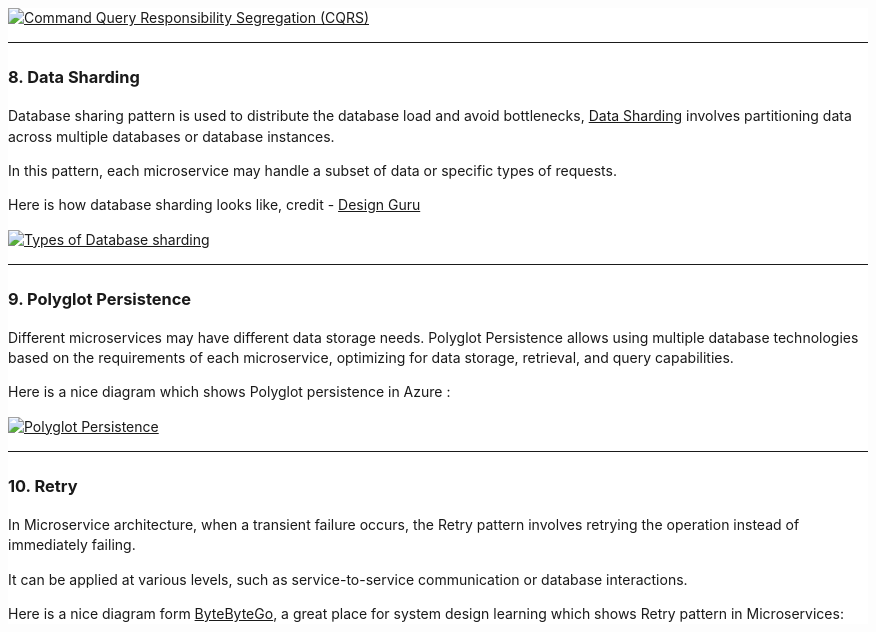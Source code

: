 [![Command Query Responsibility Segregation (CQRS)](https://media.dev.to/cdn-cgi/image/width=800%2Cheight=%2Cfit=scale-down%2Cgravity=auto%2Cformat=auto/https%3A%2F%2Fdev-to-uploads.s3.amazonaws.com%2Fuploads%2Farticles%2Fy9cckf41czuapw0g8v5g.png)](https://javarevisited.blogspot.com/2023/04/what-is-cqrs-design-pattern-in.html)

___

### [](https://dev.to/somadevtoo/19-microservices-patterns-for-system-design-interviews-3o39?context=digest#8-data-sharding)8\. Data Sharding

Database sharing pattern is used to distribute the database load and avoid bottlenecks, [Data Sharding](https://dev.to/somadevtoo/database-sharding-for-system-design-interview-1k6b) involves partitioning data across multiple databases or database instances.

In this pattern, each microservice may handle a subset of data or specific types of requests.

Here is how database sharding looks like, credit - [Design Guru](https://bit.ly/3pMiO8g)

[![Types of Database sharding](https://media.dev.to/cdn-cgi/image/width=800%2Cheight=%2Cfit=scale-down%2Cgravity=auto%2Cformat=auto/https%3A%2F%2Fdev-to-uploads.s3.amazonaws.com%2Fuploads%2Farticles%2F42ob2tziqrlt820gdsy7.jpg)](https://bit.ly/3pMiO8g)

___

### [](https://dev.to/somadevtoo/19-microservices-patterns-for-system-design-interviews-3o39?context=digest#9-polyglot-persistence)9\. Polyglot Persistence

Different microservices may have different data storage needs. Polyglot Persistence allows using multiple database technologies based on the requirements of each microservice, optimizing for data storage, retrieval, and query capabilities.

Here is a nice diagram which shows Polyglot persistence in Azure :

[![Polyglot Persistence](https://media.dev.to/cdn-cgi/image/width=800%2Cheight=%2Cfit=scale-down%2Cgravity=auto%2Cformat=auto/https%3A%2F%2Fdev-to-uploads.s3.amazonaws.com%2Fuploads%2Farticles%2Fzadmkgdvmzkcvysmc4pa.PNG)](https://media.dev.to/cdn-cgi/image/width=800%2Cheight=%2Cfit=scale-down%2Cgravity=auto%2Cformat=auto/https%3A%2F%2Fdev-to-uploads.s3.amazonaws.com%2Fuploads%2Farticles%2Fzadmkgdvmzkcvysmc4pa.PNG)

___

### [](https://dev.to/somadevtoo/19-microservices-patterns-for-system-design-interviews-3o39?context=digest#10-retry)10\. Retry

In Microservice architecture, when a transient failure occurs, the Retry pattern involves retrying the operation instead of immediately failing.

It can be applied at various levels, such as service-to-service communication or database interactions.

Here is a nice diagram form [ByteByteGo](https://bit.ly/3P3eqMN), a great place for system design learning which shows Retry pattern in Microservices:

